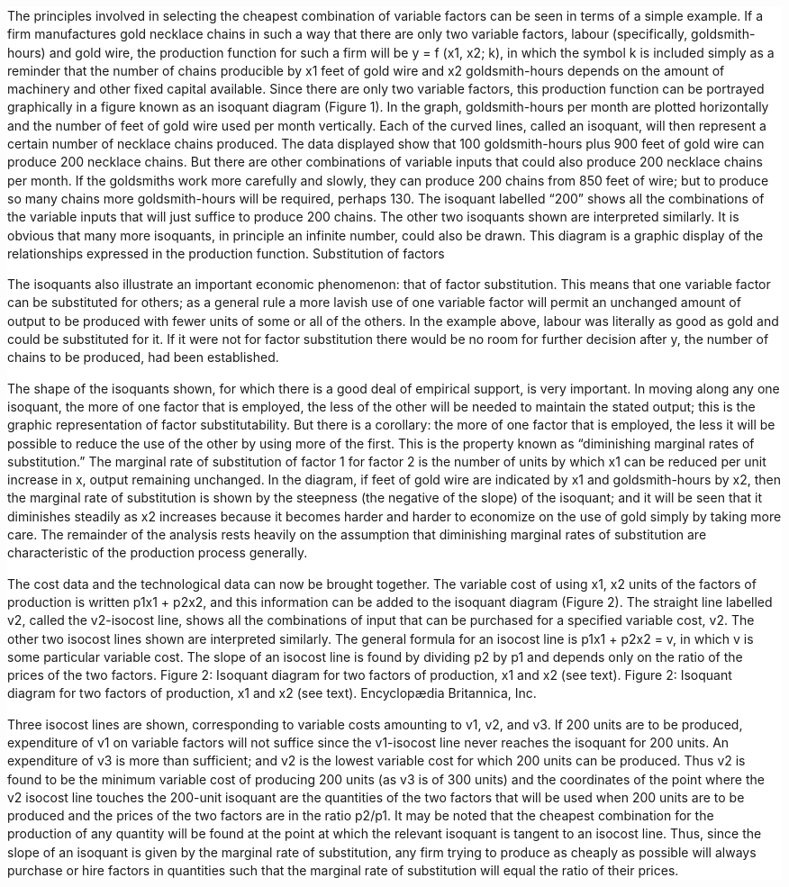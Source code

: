 The principles involved in selecting the cheapest combination of variable factors can be seen in terms of a simple example. If a firm manufactures gold necklace chains in such a way that there are only two variable factors, labour (specifically, goldsmith-hours) and gold wire, the production function for such a firm will be y = f (x1, x2; k), in which the symbol k is included simply as a reminder that the number of chains producible by x1 feet of gold wire and x2 goldsmith-hours depends on the amount of machinery and other fixed capital available. Since there are only two variable factors, this production function can be portrayed graphically in a figure known as an isoquant diagram (Figure 1). In the graph, goldsmith-hours per month are plotted horizontally and the number of feet of gold wire used per month vertically. Each of the curved lines, called an isoquant, will then represent a certain number of necklace chains produced. The data displayed show that 100 goldsmith-hours plus 900 feet of gold wire can produce 200 necklace chains. But there are other combinations of variable inputs that could also produce 200 necklace chains per month. If the goldsmiths work more carefully and slowly, they can produce 200 chains from 850 feet of wire; but to produce so many chains more goldsmith-hours will be required, perhaps 130. The isoquant labelled “200” shows all the combinations of the variable inputs that will just suffice to produce 200 chains. The other two isoquants shown are interpreted similarly. It is obvious that many more isoquants, in principle an infinite number, could also be drawn. This diagram is a graphic display of the relationships expressed in the production function.
Substitution of factors

The isoquants also illustrate an important economic phenomenon: that of factor substitution. This means that one variable factor can be substituted for others; as a general rule a more lavish use of one variable factor will permit an unchanged amount of output to be produced with fewer units of some or all of the others. In the example above, labour was literally as good as gold and could be substituted for it. If it were not for factor substitution there would be no room for further decision after y, the number of chains to be produced, had been established.

The shape of the isoquants shown, for which there is a good deal of empirical support, is very important. In moving along any one isoquant, the more of one factor that is employed, the less of the other will be needed to maintain the stated output; this is the graphic representation of factor substitutability. But there is a corollary: the more of one factor that is employed, the less it will be possible to reduce the use of the other by using more of the first. This is the property known as “diminishing marginal rates of substitution.” The marginal rate of substitution of factor 1 for factor 2 is the number of units by which x1 can be reduced per unit increase in x, output remaining unchanged. In the diagram, if feet of gold wire are indicated by x1 and goldsmith-hours by x2, then the marginal rate of substitution is shown by the steepness (the negative of the slope) of the isoquant; and it will be seen that it diminishes steadily as x2 increases because it becomes harder and harder to economize on the use of gold simply by taking more care. The remainder of the analysis rests heavily on the assumption that diminishing marginal rates of substitution are characteristic of the production process generally.

The cost data and the technological data can now be brought together. The variable cost of using x1, x2 units of the factors of production is written p1x1 + p2x2, and this information can be added to the isoquant diagram (Figure 2). The straight line labelled v2, called the v2-isocost line, shows all the combinations of input that can be purchased for a specified variable cost, v2. The other two isocost lines shown are interpreted similarly. The general formula for an isocost line is p1x1 + p2x2 = v, in which v is some particular variable cost. The slope of an isocost line is found by dividing p2 by p1 and depends only on the ratio of the prices of the two factors.
Figure 2: Isoquant diagram for two factors of production, x1 and x2 (see text).
Figure 2: Isoquant diagram for two factors of production, x1 and x2 (see text).
Encyclopædia Britannica, Inc.

Three isocost lines are shown, corresponding to variable costs amounting to v1, v2, and v3. If 200 units are to be produced, expenditure of v1 on variable factors will not suffice since the v1-isocost line never reaches the isoquant for 200 units. An expenditure of v3 is more than sufficient; and v2 is the lowest variable cost for which 200 units can be produced. Thus v2 is found to be the minimum variable cost of producing 200 units (as v3 is of 300 units) and the coordinates of the point where the v2 isocost line touches the 200-unit isoquant are the quantities of the two factors that will be used when 200 units are to be produced and the prices of the two factors are in the ratio p2/p1. It may be noted that the cheapest combination for the production of any quantity will be found at the point at which the relevant isoquant is tangent to an isocost line. Thus, since the slope of an isoquant is given by the marginal rate of substitution, any firm trying to produce as cheaply as possible will always purchase or hire factors in quantities such that the marginal rate of substitution will equal the ratio of their prices.
